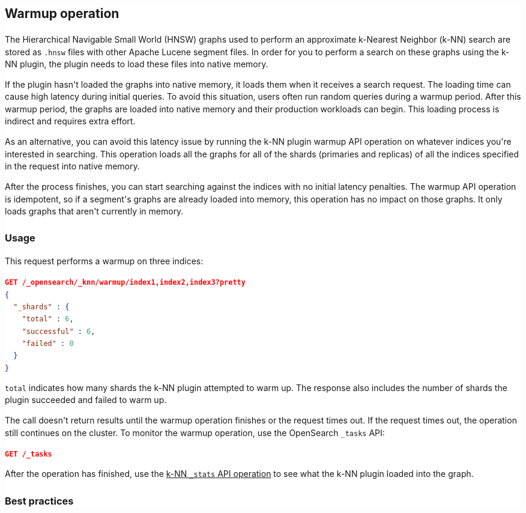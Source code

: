 ```json
```


## Warmup operation

The Hierarchical Navigable Small World (HNSW) graphs used to perform an approximate k-Nearest Neighbor (k-NN) search are stored as `.hnsw` files with other Apache Lucene segment files. In order for you to perform a search on these graphs using the k-NN plugin, the plugin needs to load these files into native memory.

If the plugin hasn't loaded the graphs into native memory, it loads them when it receives a search request. The loading time can cause high latency during initial queries. To avoid this situation, users often run random queries during a warmup period. After this warmup period, the graphs are loaded into native memory and their production workloads can begin. This loading process is indirect and requires extra effort.

As an alternative, you can avoid this latency issue by running the k-NN plugin warmup API operation on whatever indices you're interested in searching. This operation loads all the graphs for all of the shards (primaries and replicas) of all the indices specified in the request into native memory.

After the process finishes, you can start searching against the indices with no initial latency penalties. The warmup API operation is idempotent, so if a segment's graphs are already loaded into memory, this operation has no impact on those graphs. It only loads graphs that aren't currently in memory.


### Usage

This request performs a warmup on three indices:

```json
GET /_opensearch/_knn/warmup/index1,index2,index3?pretty
{
  "_shards" : {
    "total" : 6,
    "successful" : 6,
    "failed" : 0
  }
}
```

`total` indicates how many shards the k-NN plugin attempted to warm up. The response also includes the number of shards the plugin succeeded and failed to warm up.

The call doesn't return results until the warmup operation finishes or the request times out. If the request times out, the operation still continues on the cluster. To monitor the warmup operation, use the OpenSearch `_tasks` API:

```json
GET /_tasks
```

After the operation has finished, use the [k-NN `_stats` API operation](#Stats) to see what the k-NN plugin loaded into the graph.


### Best practices
